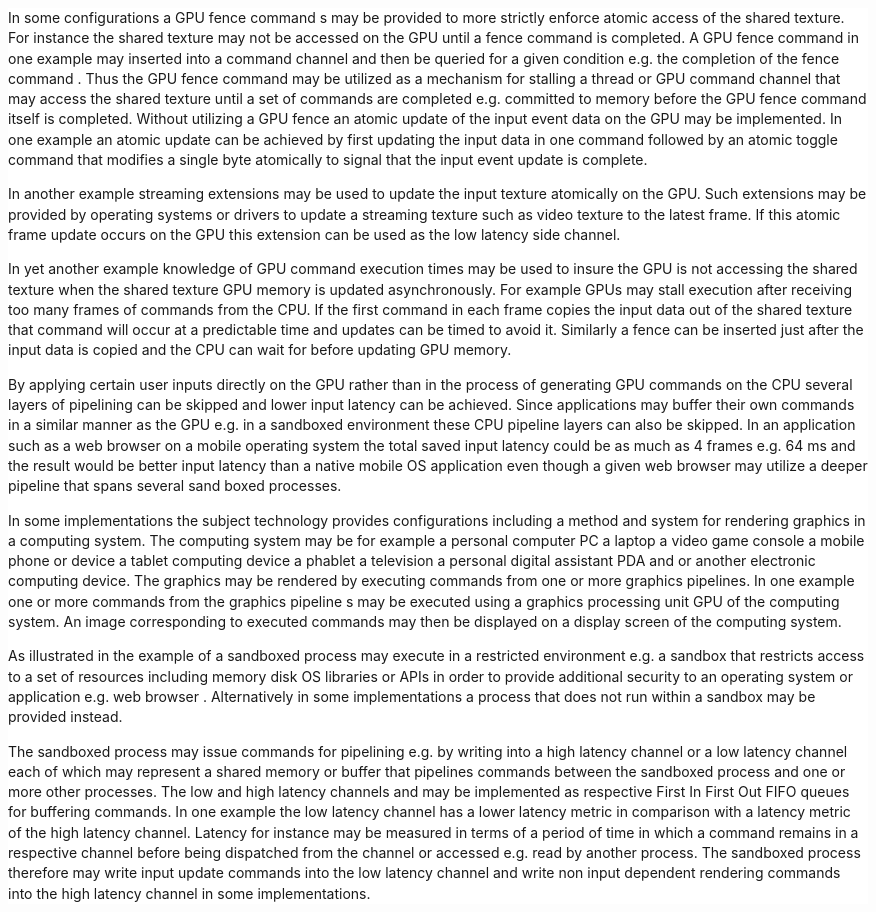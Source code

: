 In some configurations a GPU fence command s may be provided to more strictly enforce atomic access of the shared texture. For instance the shared texture may not be accessed on the GPU until a fence command is completed. A GPU fence command in one example may inserted into a command channel and then be queried for a given condition e.g. the completion of the fence command . Thus the GPU fence command may be utilized as a mechanism for stalling a thread or GPU command channel that may access the shared texture until a set of commands are completed e.g. committed to memory before the GPU fence command itself is completed. Without utilizing a GPU fence an atomic update of the input event data on the GPU may be implemented. In one example an atomic update can be achieved by first updating the input data in one command followed by an atomic toggle command that modifies a single byte atomically to signal that the input event update is complete.

In another example streaming extensions may be used to update the input texture atomically on the GPU. Such extensions may be provided by operating systems or drivers to update a streaming texture such as video texture to the latest frame. If this atomic frame update occurs on the GPU this extension can be used as the low latency side channel.

In yet another example knowledge of GPU command execution times may be used to insure the GPU is not accessing the shared texture when the shared texture GPU memory is updated asynchronously. For example GPUs may stall execution after receiving too many frames of commands from the CPU. If the first command in each frame copies the input data out of the shared texture that command will occur at a predictable time and updates can be timed to avoid it. Similarly a fence can be inserted just after the input data is copied and the CPU can wait for before updating GPU memory.

By applying certain user inputs directly on the GPU rather than in the process of generating GPU commands on the CPU several layers of pipelining can be skipped and lower input latency can be achieved. Since applications may buffer their own commands in a similar manner as the GPU e.g. in a sandboxed environment these CPU pipeline layers can also be skipped. In an application such as a web browser on a mobile operating system the total saved input latency could be as much as 4 frames e.g. 64 ms and the result would be better input latency than a native mobile OS application even though a given web browser may utilize a deeper pipeline that spans several sand boxed processes.

In some implementations the subject technology provides configurations including a method and system for rendering graphics in a computing system. The computing system may be for example a personal computer PC a laptop a video game console a mobile phone or device a tablet computing device a phablet a television a personal digital assistant PDA and or another electronic computing device. The graphics may be rendered by executing commands from one or more graphics pipelines. In one example one or more commands from the graphics pipeline s may be executed using a graphics processing unit GPU of the computing system. An image corresponding to executed commands may then be displayed on a display screen of the computing system.

As illustrated in the example of a sandboxed process may execute in a restricted environment e.g. a sandbox that restricts access to a set of resources including memory disk OS libraries or APIs in order to provide additional security to an operating system or application e.g. web browser . Alternatively in some implementations a process that does not run within a sandbox may be provided instead.

The sandboxed process may issue commands for pipelining e.g. by writing into a high latency channel or a low latency channel each of which may represent a shared memory or buffer that pipelines commands between the sandboxed process and one or more other processes. The low and high latency channels and may be implemented as respective First In First Out FIFO queues for buffering commands. In one example the low latency channel has a lower latency metric in comparison with a latency metric of the high latency channel. Latency for instance may be measured in terms of a period of time in which a command remains in a respective channel before being dispatched from the channel or accessed e.g. read by another process. The sandboxed process therefore may write input update commands into the low latency channel and write non input dependent rendering commands into the high latency channel in some implementations.
